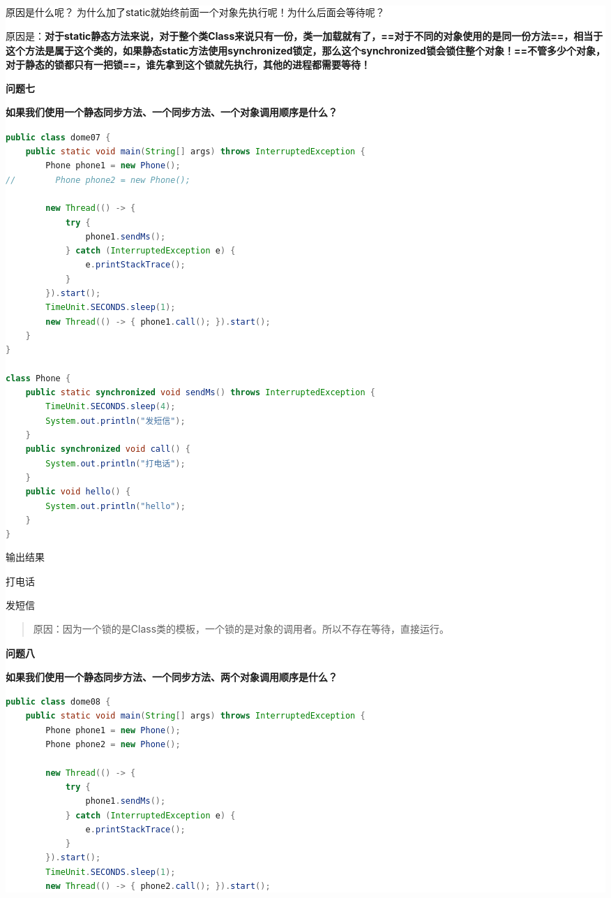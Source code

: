 原因是什么呢？ 为什么加了static就始终前面一个对象先执行呢！为什么后面会等待呢？

原因是：**对于static静态方法来说，对于整个类Class来说只有一份，类一加载就有了，==对于不同的对象使用的是同一份方法==，相当于这个方法是属于这个类的，如果静态static方法使用synchronized锁定，那么这个synchronized锁会锁住整个对象！==不管多少个对象，对于静态的锁都只有一把锁==，谁先拿到这个锁就先执行，其他的进程都需要等待！**

**问题七**

**如果我们使用一个静态同步方法、一个同步方法、一个对象调用顺序是什么？**

```java
public class dome07 {
    public static void main(String[] args) throws InterruptedException {
        Phone phone1 = new Phone();
//        Phone phone2 = new Phone();

        new Thread(() -> { 
            try {
                phone1.sendMs();
            } catch (InterruptedException e) {
                e.printStackTrace();
            }
        }).start();
        TimeUnit.SECONDS.sleep(1);
        new Thread(() -> { phone1.call(); }).start();
    }
}

class Phone {
    public static synchronized void sendMs() throws InterruptedException {
        TimeUnit.SECONDS.sleep(4);
        System.out.println("发短信");
    }
    public synchronized void call() {
        System.out.println("打电话");
    }
    public void hello() {
        System.out.println("hello");
    }
}

```

输出结果

打电话

发短信

> 原因：因为一个锁的是Class类的模板，一个锁的是对象的调用者。所以不存在等待，直接运行。

**问题八**

**如果我们使用一个静态同步方法、一个同步方法、两个对象调用顺序是什么？**

```java
public class dome08 {
    public static void main(String[] args) throws InterruptedException {
        Phone phone1 = new Phone();
        Phone phone2 = new Phone();

        new Thread(() -> {
            try {
                phone1.sendMs();
            } catch (InterruptedException e) {
                e.printStackTrace();
            }
        }).start();
        TimeUnit.SECONDS.sleep(1);
        new Thread(() -> { phone2.call(); }).start();
```